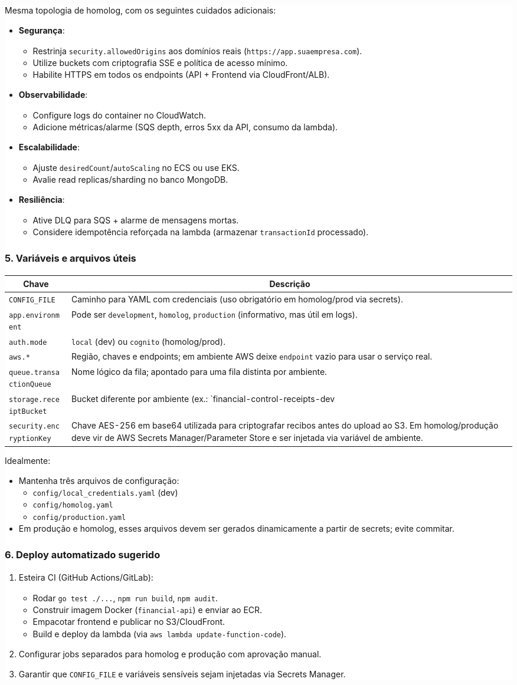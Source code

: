 Mesma topologia de homolog, com os seguintes cuidados adicionais:

- **Segurança**:
  - Restrinja `security.allowedOrigins` aos domínios reais (`https://app.suaempresa.com`).
  - Utilize buckets com criptografia SSE e política de acesso mínimo.
  - Habilite HTTPS em todos os endpoints (API + Frontend via CloudFront/ALB).

- **Observabilidade**:
  - Configure logs do container no CloudWatch.
  - Adicione métricas/alarme (SQS depth, erros 5xx da API, consumo da lambda).

- **Escalabilidade**:
  - Ajuste `desiredCount`/`autoScaling` no ECS ou use EKS.
  - Avalie read replicas/sharding no banco MongoDB.

- **Resiliência**:
  - Ative DLQ para SQS + alarme de mensagens mortas.
  - Considere idempotência reforçada na lambda (armazenar `transactionId` processado).

### 5. Variáveis e arquivos úteis

| Chave | Descrição |
|-------|-----------|
| `CONFIG_FILE` | Caminho para YAML com credenciais (uso obrigatório em homolog/prod via secrets). |
| `app.environment` | Pode ser `development`, `homolog`, `production` (informativo, mas útil em logs). |
| `auth.mode` | `local` (dev) ou `cognito` (homolog/prod). |
| `aws.*` | Região, chaves e endpoints; em ambiente AWS deixe `endpoint` vazio para usar o serviço real. |
| `queue.transactionQueue` | Nome lógico da fila; apontado para uma fila distinta por ambiente. |
| `storage.receiptBucket` | Bucket diferente por ambiente (ex.: `financial-control-receipts-dev|hml|prd`). |
| `security.encryptionKey` | Chave AES-256 em base64 utilizada para criptografar recibos antes do upload ao S3. Em homolog/produção deve vir de AWS Secrets Manager/Parameter Store e ser injetada via variável de ambiente. |

Idealmente:
- Mantenha três arquivos de configuração:
  - `config/local_credentials.yaml` (dev)
  - `config/homolog.yaml`
  - `config/production.yaml`
- Em produção e homolog, esses arquivos devem ser gerados dinamicamente a partir de secrets; evite commitar.

### 6. Deploy automatizado sugerido

1. Esteira CI (GitHub Actions/GitLab):
   - Rodar `go test ./...`, `npm run build`, `npm audit`.
   - Construir imagem Docker (`financial-api`) e enviar ao ECR.
   - Empacotar frontend e publicar no S3/CloudFront.
   - Build e deploy da lambda (via `aws lambda update-function-code`).

2. Configurar jobs separados para homolog e produção com aprovação manual.

3. Garantir que `CONFIG_FILE` e variáveis sensíveis sejam injetadas via Secrets Manager.
